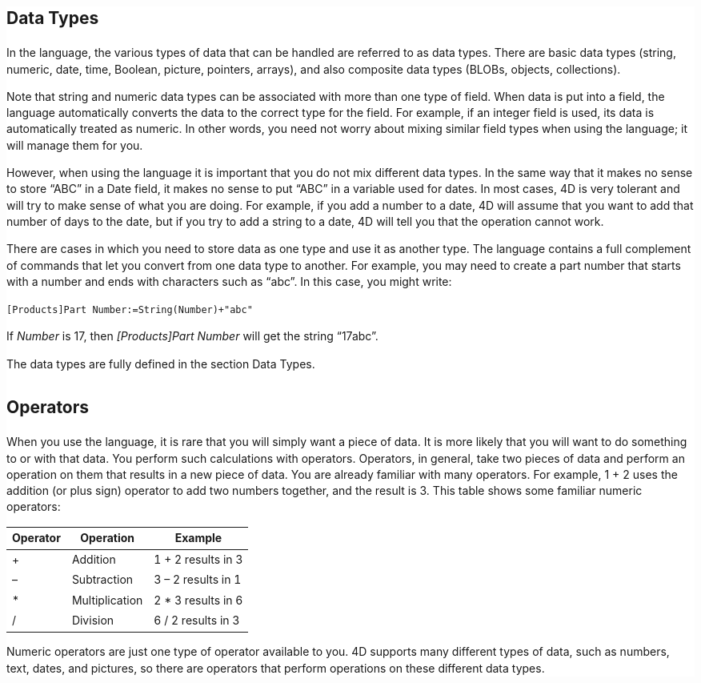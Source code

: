 ## Data Types

In the language, the various types of data that can be handled are referred to as data types. There are basic data types (string, numeric, date, time, Boolean, picture, pointers, arrays), and also composite data types (BLOBs, objects, collections).

Note that string and numeric data types can be associated with more than one type of field. When data is put into a field, the language automatically converts the data to the correct type for the field. For example, if an integer field is used, its data is automatically treated as numeric. In other words, you need not worry about mixing similar field types when using the language; it will manage them for you.

However, when using the language it is important that you do not mix different data types. In the same way that it makes no sense to store “ABC” in a Date field, it makes no sense to put “ABC” in a variable used for dates. In most cases, 4D is very tolerant and will try to make sense of what you are doing. For example, if you add a number to a date, 4D will assume that you want to add that number of days to the date, but if you try to add a string to a date, 4D will tell you that the operation cannot work.

There are cases in which you need to store data as one type and use it as another type. The language contains a full complement of commands that let you convert from one data type to another. For example, you may need to create a part number that starts with a number and ends with characters such as “abc”. In this case, you might write:

```
[Products]Part Number:=String(Number)+"abc"
```

If _Number_ is 17, then _[Products]Part Number_ will get the string “17abc”.

The data types are fully defined in the section Data Types.

## Operators
When you use the language, it is rare that you will simply want a piece of data. It is more likely that you will want to do something to or with that data. You perform such calculations with operators. Operators, in general, take two pieces of data and perform an operation on them that results in a new piece of data. You are already familiar with many operators. For example, 1 + 2 uses the addition (or plus sign) operator to add two numbers together, and the result is 3. This table shows some familiar numeric operators:

|Operator|Operation|Example  
---|---|---|
|+|	Addition | 1 + 2 results in 3
|–|	Subtraction | 3 – 2 results in 1
|*|	Multiplication | 2 * 3 results in 6
|/|	Division | 6 / 2 results in 3|

Numeric operators are just one type of operator available to you. 4D supports many different types of data, such as numbers, text, dates, and pictures, so there are operators that perform operations on these different data types.
